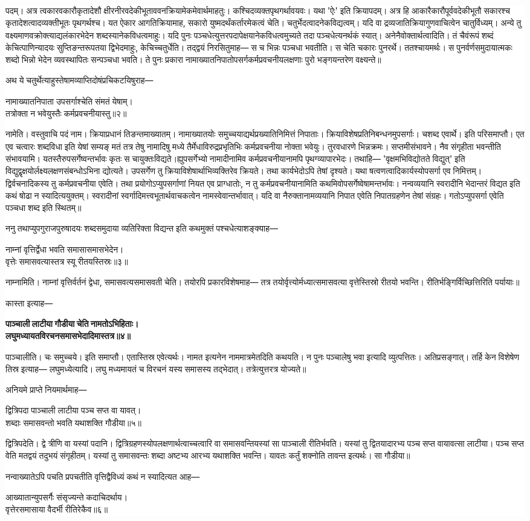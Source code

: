 पदम्। अत्र त्वकारवकारौकृतादेशौ क्षीरनीरवदेकीभूताववनक्रियामेकमेवार्थमाहतुः। कश्चिदव्यक्तपृथगर्थावयवः। यथा 'ऐः' इति क्रियापदम्। अत्र हि आकारैकारौपूर्ववदेकीभूतौ सकारश्च कृतादेशत्वादव्यक्तीभूतः पृथगर्थश्च। यत ऐकार आगतिक्रियामाह, सकारो युष्मदर्थंकर्तारमेकत्वं चेति। चतुर्भेदत्वादनेकविद्यत्वम्। यदि वा द्रव्यजातिक्रियागुणवाचित्वेन चातुर्विध्यम्। अन्ये तु वक्ष्यमाणवक्रोक्त्याद्यलंकारभेदेन शब्दस्यानेकविधत्वमाहुः। यदि पुनः पञ्चधेत्युत्तरपदापेक्षयानेकविधत्वमुच्यते तदा पञ्चधेत्यनर्थकं स्यात्। अनेनैवोक्तार्थत्वादिति। तं चैवंरूपं शब्दं केचित्पाणिन्यादयः सुप्तिङन्तरूपतया द्विभेदमाहुः, केचिच्चतुर्धेति। तद्द्वयं निरसितुमाह— स च भिन्नः पञ्चधा भवतीति। स चेति चकारः पुनरर्थे। ततश्चायमर्थः। स पुनर्वर्णसमुदायात्मकः शब्दो भिन्नो भेदेन व्यवस्थापितः सन्पञ्चधा भवति। ते पुनः प्रकारा नामाख्यातनिपातोपसर्गकर्मप्रवचनीयलक्षणाः पुरो भङ्गयन्तरेण वक्ष्यन्ते॥

 अथ ये चतुर्थेत्याहुस्तेषामव्याप्तिदोषंप्रचिकटयिषुराह—

नामाख्यातनिपाता उपसर्गाश्चेति संमतं येषाम्।  
तत्रोक्ता न भवेयुस्तैः कर्मप्रवचनीयास्तु॥२॥

 नामेति। वस्तुवाचि पदं नाम। क्रियाप्रधानं तिङन्तमाख्यातम्। नामाख्यातयोः समुच्चयाद्यर्थप्रख्यातिनिमित्तं निपाताः। क्रियाविशेषप्रतिनिबन्धनमुपसर्गाः। चशब्द एवार्थे। इति परिसमाप्तौ। एत एव चत्वारः शब्दविधा इति येषां सम्यङ् मतं तत्र तेषु नामादिषु मध्ये तैर्मेधाविरुद्रप्रभृतिभिः कर्मप्रवचनीया नोक्ता भवेयुः। तुरवधारणे भिन्नक्रमः। सप्तमीसंभावने। नैव संगृहीता भवन्तीति संभावयामि। यतस्तैरुपसर्गेष्वन्तर्भावः कृतः स चायुक्तःविद्यते।ह्युपसर्गेभ्यो नामादीनामिव कर्मप्रवचनीयानामपि पृथग्व्यापारभेदः। तथाहि— 'वृक्षमभिविद्योतते विद्युत्' इति विद्युद्वृक्षयोर्लक्ष्यलक्षणसंबन्धोऽभिना द्योत्यते। उपसर्गेण तु क्रियाविशेषार्थाभिव्यक्तिरेव क्रियते। तथा कार्यभेदोऽपि तेषां दृश्यते। यथा षत्वणत्वादिकार्यस्योपसर्गा एव निमित्तम्। द्विर्वचनादिकस्य तु कर्मप्रवचनीया एवेति। तथा प्रयोगोऽप्युपसर्गाणां नियत एव प्राग्धातोः, न तु कर्मप्रवचनीयानामिति कथमिवोपसर्गेष्वेषामन्तर्भावः। नन्वव्ययानि स्वरादीनि भेदान्तरं विद्यत इति कथं षोढा न स्यादित्ययुक्तम्। स्वरादीनां स्वर्गादिमत्त्वभूतार्थवाचकत्वेन नामस्वेवान्तर्भावात्। यदि वा नैरुक्तानामव्ययानि निपात एवेति निपातग्रहणेन तेषां संग्रहः। गतोऽप्युपसर्गा एवेति पञ्चधा शब्द इति स्थितम्॥

 ननु तथाप्युपगुराजपुरुषादयः शब्दसमुदाया व्यतिरिक्ता विद्यन्त इति कथमुक्तं पश्चधेत्याशङ्क्याह—

नाम्नां वृत्तिर्द्वेधा भवति समासासमासभेदेन।  
वृत्तेः समासवत्यास्तत्र स्यू रीतयस्तिस्रः॥३॥

 नाम्नामिति। नाम्नां वृत्तिर्वर्तनं द्वेधा, समासवत्यसमासवती चेति। तयोरपि प्रकारविशेषमाह— तत्र तयोर्वृत्त्योर्मध्यात्समासवत्या वृत्तेस्तिस्रो रीतयो भवन्ति। रीतिर्भङ्गिर्विच्छित्तिरिति पर्यायाः॥

 कास्ता इत्याह—

**पाञ्चाली लाटीया गौडीया चेति नामतोऽभिहिताः।  
लघुमध्यायतविरचनसमासभेदादिमास्तत्र॥४॥**

 पाञ्चालीति। चः समुच्चये। इति समाप्तौ। एतास्तिस्र एवेत्यर्थः। नामत इत्यनेन नाममात्रमेतदिति कथयति। न पुनः पञ्चालेषु भवा इत्यादि व्युत्पत्तितः। अतिप्रसङ्गात्। तर्हि केन विशेषेण तिस्र इत्याह— लघुमध्येत्यादि। लघु मध्यमायतं च विरचनं यस्य समासस्य तद्भेदात्। तत्रेत्युत्तरत्र योज्यते॥

 अनियमे प्राप्ते नियमार्थमाह—

द्वित्रिपदा पाञ्चाली लाटीया पञ्च सप्त वा यावत्।  
शब्दाः समासवन्तो भवति यथाशक्ति गौडीया॥५॥

 द्वित्रिपदेति। द्वे त्रीणि वा यस्यां पदानि। द्वित्रिग्रहणस्योपलक्षणार्थत्वाच्चत्वारि वा समासवन्तियस्यां सा पाञ्चाली रीतिर्भवति। यस्यां तु द्वितयादारभ्य पञ्च सप्त वायावत्सा लाटीया। पञ्च सप्त वेति मतद्वयं तदुभयं संगृहीतम्। यस्यां तु समासवन्तः शब्दा अष्टभ्य आरभ्य यथाशक्ति भवन्ति। यावतः कर्तुं शक्नोति तावन्त इत्यर्थः। सा गौडीया॥

 नन्वाख्यातेऽपि पचति प्रपचतीति वृत्तिद्वैविध्यं कथं न स्यादित्यत आह—

आख्यातान्युपसर्गैः संसृज्यन्ते कदाचिदर्थाय।  
वृत्तेरसमासाया वैदर्भी रीतिरेकैव॥६॥
